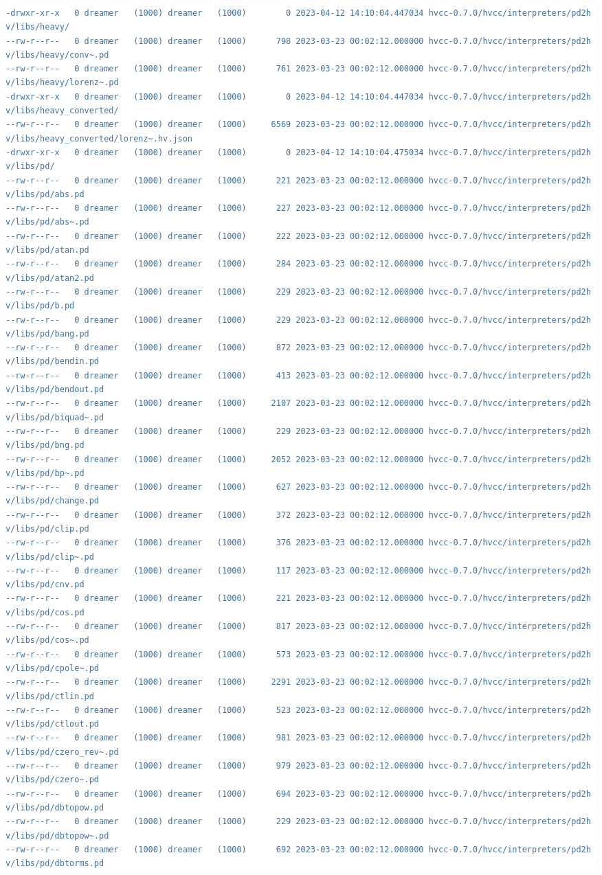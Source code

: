 ```diff
-drwxr-xr-x   0 dreamer   (1000) dreamer   (1000)        0 2023-04-12 14:10:04.447034 hvcc-0.7.0/hvcc/interpreters/pd2hv/libs/heavy/
--rw-r--r--   0 dreamer   (1000) dreamer   (1000)      798 2023-03-23 00:02:12.000000 hvcc-0.7.0/hvcc/interpreters/pd2hv/libs/heavy/conv~.pd
--rw-r--r--   0 dreamer   (1000) dreamer   (1000)      761 2023-03-23 00:02:12.000000 hvcc-0.7.0/hvcc/interpreters/pd2hv/libs/heavy/lorenz~.pd
-drwxr-xr-x   0 dreamer   (1000) dreamer   (1000)        0 2023-04-12 14:10:04.447034 hvcc-0.7.0/hvcc/interpreters/pd2hv/libs/heavy_converted/
--rw-r--r--   0 dreamer   (1000) dreamer   (1000)     6569 2023-03-23 00:02:12.000000 hvcc-0.7.0/hvcc/interpreters/pd2hv/libs/heavy_converted/lorenz~.hv.json
-drwxr-xr-x   0 dreamer   (1000) dreamer   (1000)        0 2023-04-12 14:10:04.475034 hvcc-0.7.0/hvcc/interpreters/pd2hv/libs/pd/
--rw-r--r--   0 dreamer   (1000) dreamer   (1000)      221 2023-03-23 00:02:12.000000 hvcc-0.7.0/hvcc/interpreters/pd2hv/libs/pd/abs.pd
--rw-r--r--   0 dreamer   (1000) dreamer   (1000)      227 2023-03-23 00:02:12.000000 hvcc-0.7.0/hvcc/interpreters/pd2hv/libs/pd/abs~.pd
--rw-r--r--   0 dreamer   (1000) dreamer   (1000)      222 2023-03-23 00:02:12.000000 hvcc-0.7.0/hvcc/interpreters/pd2hv/libs/pd/atan.pd
--rw-r--r--   0 dreamer   (1000) dreamer   (1000)      284 2023-03-23 00:02:12.000000 hvcc-0.7.0/hvcc/interpreters/pd2hv/libs/pd/atan2.pd
--rw-r--r--   0 dreamer   (1000) dreamer   (1000)      229 2023-03-23 00:02:12.000000 hvcc-0.7.0/hvcc/interpreters/pd2hv/libs/pd/b.pd
--rw-r--r--   0 dreamer   (1000) dreamer   (1000)      229 2023-03-23 00:02:12.000000 hvcc-0.7.0/hvcc/interpreters/pd2hv/libs/pd/bang.pd
--rw-r--r--   0 dreamer   (1000) dreamer   (1000)      872 2023-03-23 00:02:12.000000 hvcc-0.7.0/hvcc/interpreters/pd2hv/libs/pd/bendin.pd
--rw-r--r--   0 dreamer   (1000) dreamer   (1000)      413 2023-03-23 00:02:12.000000 hvcc-0.7.0/hvcc/interpreters/pd2hv/libs/pd/bendout.pd
--rw-r--r--   0 dreamer   (1000) dreamer   (1000)     2107 2023-03-23 00:02:12.000000 hvcc-0.7.0/hvcc/interpreters/pd2hv/libs/pd/biquad~.pd
--rw-r--r--   0 dreamer   (1000) dreamer   (1000)      229 2023-03-23 00:02:12.000000 hvcc-0.7.0/hvcc/interpreters/pd2hv/libs/pd/bng.pd
--rw-r--r--   0 dreamer   (1000) dreamer   (1000)     2052 2023-03-23 00:02:12.000000 hvcc-0.7.0/hvcc/interpreters/pd2hv/libs/pd/bp~.pd
--rw-r--r--   0 dreamer   (1000) dreamer   (1000)      627 2023-03-23 00:02:12.000000 hvcc-0.7.0/hvcc/interpreters/pd2hv/libs/pd/change.pd
--rw-r--r--   0 dreamer   (1000) dreamer   (1000)      372 2023-03-23 00:02:12.000000 hvcc-0.7.0/hvcc/interpreters/pd2hv/libs/pd/clip.pd
--rw-r--r--   0 dreamer   (1000) dreamer   (1000)      376 2023-03-23 00:02:12.000000 hvcc-0.7.0/hvcc/interpreters/pd2hv/libs/pd/clip~.pd
--rw-r--r--   0 dreamer   (1000) dreamer   (1000)      117 2023-03-23 00:02:12.000000 hvcc-0.7.0/hvcc/interpreters/pd2hv/libs/pd/cnv.pd
--rw-r--r--   0 dreamer   (1000) dreamer   (1000)      221 2023-03-23 00:02:12.000000 hvcc-0.7.0/hvcc/interpreters/pd2hv/libs/pd/cos.pd
--rw-r--r--   0 dreamer   (1000) dreamer   (1000)      817 2023-03-23 00:02:12.000000 hvcc-0.7.0/hvcc/interpreters/pd2hv/libs/pd/cos~.pd
--rw-r--r--   0 dreamer   (1000) dreamer   (1000)      573 2023-03-23 00:02:12.000000 hvcc-0.7.0/hvcc/interpreters/pd2hv/libs/pd/cpole~.pd
--rw-r--r--   0 dreamer   (1000) dreamer   (1000)     2291 2023-03-23 00:02:12.000000 hvcc-0.7.0/hvcc/interpreters/pd2hv/libs/pd/ctlin.pd
--rw-r--r--   0 dreamer   (1000) dreamer   (1000)      523 2023-03-23 00:02:12.000000 hvcc-0.7.0/hvcc/interpreters/pd2hv/libs/pd/ctlout.pd
--rw-r--r--   0 dreamer   (1000) dreamer   (1000)      981 2023-03-23 00:02:12.000000 hvcc-0.7.0/hvcc/interpreters/pd2hv/libs/pd/czero_rev~.pd
--rw-r--r--   0 dreamer   (1000) dreamer   (1000)      979 2023-03-23 00:02:12.000000 hvcc-0.7.0/hvcc/interpreters/pd2hv/libs/pd/czero~.pd
--rw-r--r--   0 dreamer   (1000) dreamer   (1000)      694 2023-03-23 00:02:12.000000 hvcc-0.7.0/hvcc/interpreters/pd2hv/libs/pd/dbtopow.pd
--rw-r--r--   0 dreamer   (1000) dreamer   (1000)      229 2023-03-23 00:02:12.000000 hvcc-0.7.0/hvcc/interpreters/pd2hv/libs/pd/dbtopow~.pd
--rw-r--r--   0 dreamer   (1000) dreamer   (1000)      692 2023-03-23 00:02:12.000000 hvcc-0.7.0/hvcc/interpreters/pd2hv/libs/pd/dbtorms.pd
```